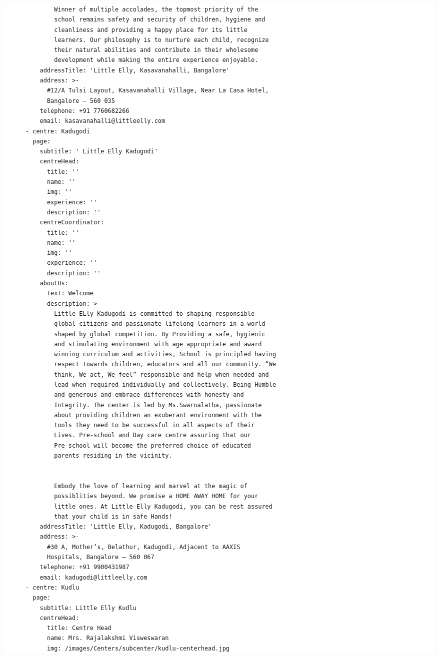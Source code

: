 
                  Winner of multiple accolades, the topmost priority of the
                  school remains safety and security of children, hygiene and
                  cleanliness and providing a happy place for its little
                  learners. Our philosophy is to nurture each child, recognize
                  their natural abilities and contribute in their wholesome
                  development while making the entire experience enjoyable.
              addressTitle: 'Little Elly, Kasavanahalli, Bangalore'
              address: >-
                #12/A Tulsi Layout, Kasavanahalli Village, Near La Casa Hotel,
                Bangalore – 560 035
              telephone: +91 7760682266
              email: kasavanahalli@littleelly.com
          - centre: Kadugodi
            page:
              subtitle: ' Little Elly Kadugodi'
              centreHead:
                title: ''
                name: ''
                img: ''
                experience: ''
                description: ''
              centreCoordinator:
                title: ''
                name: ''
                img: ''
                experience: ''
                description: ''
              aboutUs:
                text: Welcome
                description: >
                  Little ELly Kadugodi is committed to shaping responsible
                  global citizens and passionate lifelong learners in a world
                  shaped by global competition. By Providing a safe, hygienic
                  and stimulating environment with age appropriate and award
                  winning curriculum and activities, School is principled having
                  respect towards children, educators and all our community. “We
                  think, We act, We feel” responsible and help when needed and
                  lead when required individually and collectively. Being Humble
                  and generous and embrace differences with honesty and
                  Integrity. The center is led by Ms.Swarnalatha, passionate
                  about providing children an exuberant environment with the
                  tools they need to be successful in all aspects of their
                  Lives. Pre-school and Day care centre assuring that our
                  Pre-school will become the preferred choice of educated
                  parents residing in the vicinity.


                  Embody the love of learning and marvel at the magic of
                  possiblities beyond. We promise a HOME AWAY HOME for your
                  little ones. At Little Elly Kadugodi, you can be rest assured
                  that your child is in safe Hands!
              addressTitle: 'Little Elly, Kadugodi, Bangalore'
              address: >-
                #30 A, Mother’s, Belathur, Kadugodi, Adjacent to AAXIS
                Hospitals, Bangalore – 560 067
              telephone: +91 9900431987
              email: kadugodi@littleelly.com
          - centre: Kudlu
            page:
              subtitle: Little Elly Kudlu
              centreHead:
                title: Centre Head
                name: Mrs. Rajalakshmi Visweswaran
                img: /images/Centers/subcenter/kudlu-centerhead.jpg